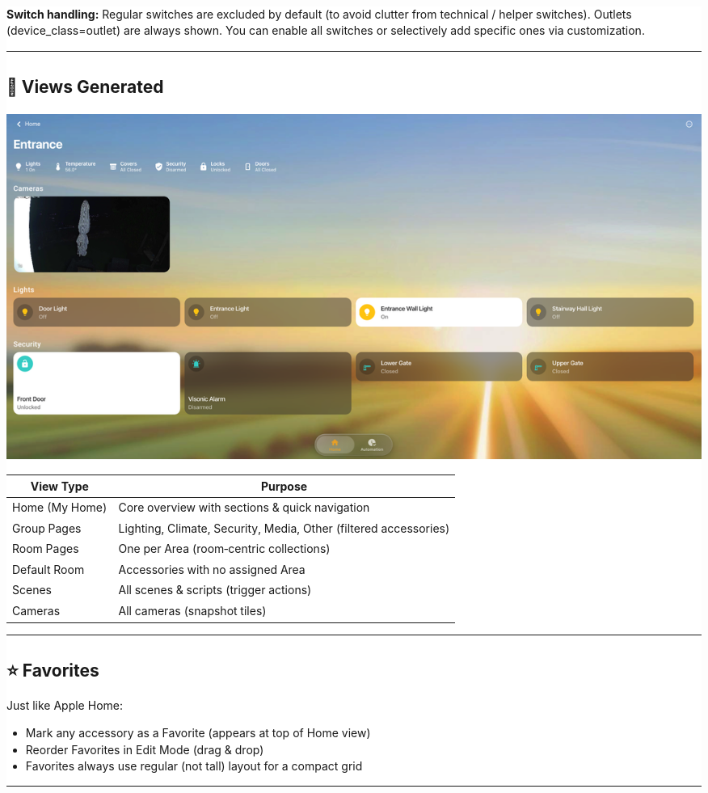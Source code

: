 
**Switch handling:** Regular switches are excluded by default (to avoid clutter from technical / helper switches). Outlets (device_class=outlet) are always shown. You can enable all switches or selectively add specific ones via customization.

---
## 🏡 Views Generated

![Room Page](assets/room_page.png)

| View Type | Purpose |
|-----------|---------|
| Home (My Home) | Core overview with sections & quick navigation |
| Group Pages | Lighting, Climate, Security, Media, Other (filtered accessories) |
| Room Pages | One per Area (room‑centric collections) |
| Default Room | Accessories with no assigned Area |
| Scenes | All scenes & scripts (trigger actions) |
| Cameras | All cameras (snapshot tiles) |

---
## ⭐ Favorites
Just like Apple Home:
- Mark any accessory as a Favorite (appears at top of Home view)
- Reorder Favorites in Edit Mode (drag & drop)
- Favorites always use regular (not tall) layout for a compact grid

---